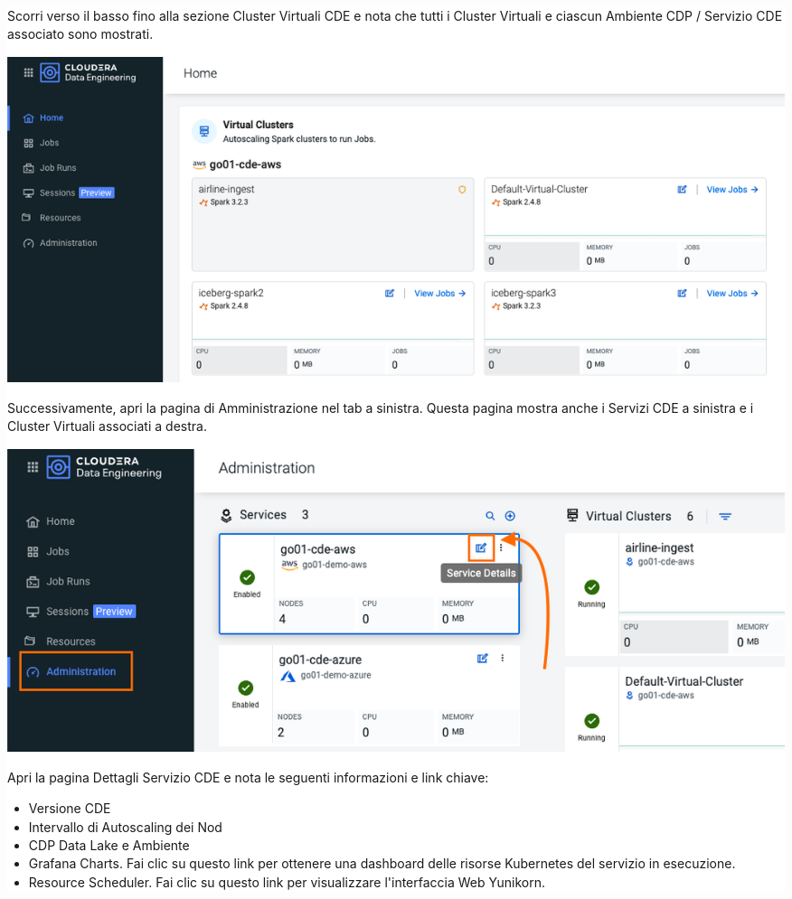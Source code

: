
Scorri verso il basso fino alla sezione Cluster Virtuali CDE e nota che tutti i Cluster Virtuali e ciascun Ambiente CDP / Servizio CDE associato sono mostrati.

![alt text](../../img/new_home_119_2.png)

Successivamente, apri la pagina di Amministrazione nel tab a sinistra. Questa pagina mostra anche i Servizi CDE a sinistra e i Cluster Virtuali associati a destra.

![alt text](../../img/service_cde.png)

Apri la pagina Dettagli Servizio CDE e nota le seguenti informazioni e link chiave:

* Versione CDE
* Intervallo di Autoscaling dei Nod
* CDP Data Lake e Ambiente
* Grafana Charts. Fai clic su questo link per ottenere una dashboard delle risorse Kubernetes del servizio in esecuzione.
* Resource Scheduler. Fai clic su questo link per visualizzare l'interfaccia Web Yunikorn.
